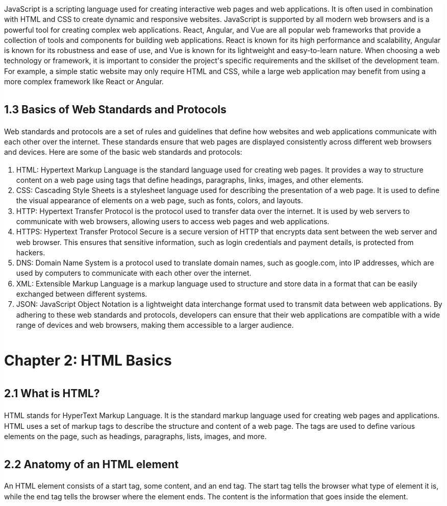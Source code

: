 JavaScript is a scripting language used for creating interactive web pages and web applications. It is often used in combination with HTML and CSS to create dynamic and responsive websites. JavaScript is supported by all modern web browsers and is a powerful tool for creating complex web applications. React, Angular, and Vue are all popular web frameworks that provide a collection of tools and components for building web applications. React is known for its high performance and scalability, Angular is known for its robustness and ease of use, and Vue is known for its lightweight and easy-to-learn nature. When choosing a web technology or framework, it is important to consider the project's specific requirements and the skillset of the development team. For example, a simple static website may only require HTML and CSS, while a large web application may benefit from using a more complex framework like React or Angular.

 ## 1.3 Basics of Web Standards and Protocols
 Web standards and protocols are a set of rules and guidelines that define how websites and web applications communicate with each other over the internet. These standards ensure that web pages are displayed consistently across different web browsers and devices. Here are some of the basic web standards and protocols:
 1. HTML: Hypertext Markup Language is the standard language used for creating web pages. It provides a  way to structure content on a web page using tags that define headings, paragraphs, links, images, and other elements.
 2. CSS: Cascading Style Sheets is a stylesheet language used for describing the presentation of a web page. It is used to define the visual appearance of elements on a web page, such as fonts, colors, and layouts.
 3. HTTP: Hypertext Transfer Protocol is the protocol used to transfer data over the internet. It is used by web servers to communicate with web browsers, allowing users to access web pages and web applications.
 4. HTTPS: Hypertext Transfer Protocol Secure is a secure version of HTTP that encrypts data sent between the web server and web browser. This ensures that sensitive information, such as login credentials and payment details, is protected from hackers.
 5. DNS: Domain Name System is a protocol used to translate domain names, such as google.com, into IP addresses, which are used by computers to communicate with each other over the internet.
 6. XML: Extensible Markup Language is a markup language used to structure and store data in a format that can be easily exchanged between different systems.
 7. JSON: JavaScript Object Notation is a lightweight data interchange format used to transmit data between web applications.
 By adhering to these web standards and protocols, developers can ensure that their web applications are compatible with a wide range of devices and web browsers, making them accessible to a larger audience.

 
# Chapter 2: HTML Basics  
## 2.1 What is HTML?
HTML stands for HyperText Markup Language. It is the standard markup language used for creating web pages and applications. HTML uses a set of markup tags to describe the structure and content of a web page. The tags are used to define various elements on the page, such as headings, paragraphs, lists, images, and more.

## 2.2 Anatomy of an HTML element
An HTML element consists of a start tag, some content, and an end tag. The start tag tells the browser what type of element it is, while the end tag tells the browser where the element ends. The content is the information that goes inside the element.
